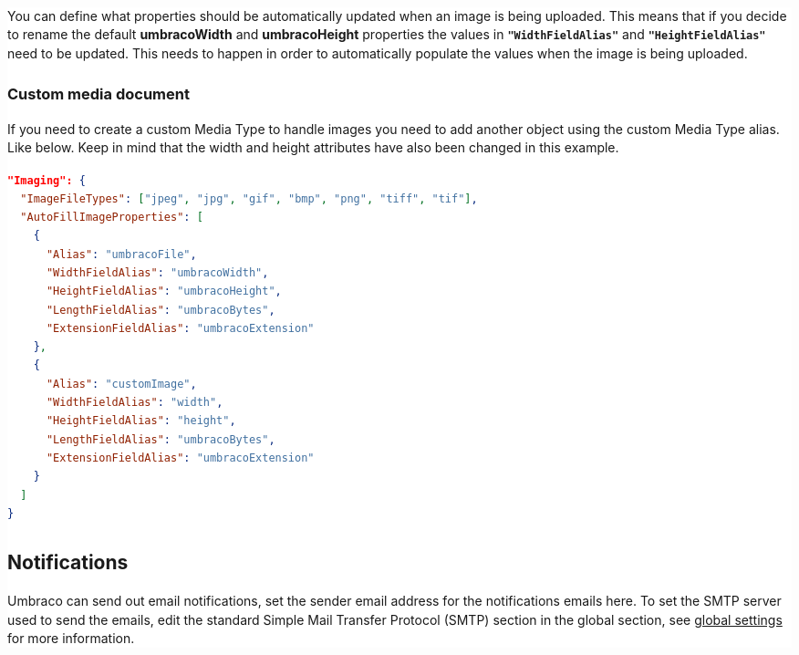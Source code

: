 You can define what properties should be automatically updated when an image is being uploaded. This means that if you decide to rename the default **umbracoWidth** and **umbracoHeight** properties the values in **`"WidthFieldAlias"`** and **`"HeightFieldAlias"`** need to be updated. This needs to happen in order to automatically populate the values when the image is being uploaded.

### Custom media document

If you need to create a custom Media Type to handle images you need to add another object using the custom Media Type alias. Like below. Keep in mind that the width and height attributes have also been changed in this example.

```json
"Imaging": {
  "ImageFileTypes": ["jpeg", "jpg", "gif", "bmp", "png", "tiff", "tif"],
  "AutoFillImageProperties": [
    {
      "Alias": "umbracoFile",
      "WidthFieldAlias": "umbracoWidth",
      "HeightFieldAlias": "umbracoHeight",
      "LengthFieldAlias": "umbracoBytes",
      "ExtensionFieldAlias": "umbracoExtension"
    },
    {
      "Alias": "customImage",
      "WidthFieldAlias": "width",
      "HeightFieldAlias": "height",
      "LengthFieldAlias": "umbracoBytes",
      "ExtensionFieldAlias": "umbracoExtension"
    }
  ]
}
```

## Notifications

Umbraco can send out email notifications, set the sender email address for the notifications emails here. To set the SMTP server used to send the emails, edit the standard Simple Mail Transfer Protocol (SMTP) section in the global section, see [global settings](globalsettings.md) for more information.
